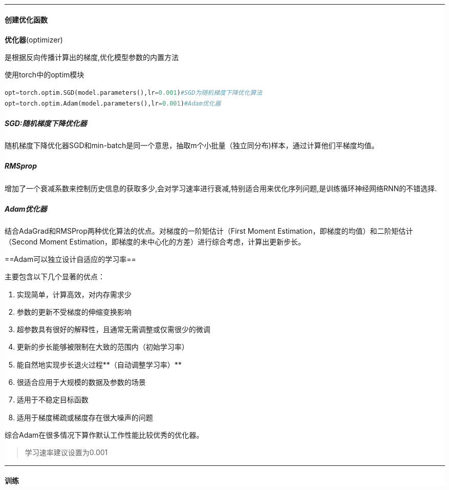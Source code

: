 



---



#### 创建优化函数

**优化器**(optimizer)

是根据反向传播计算出的梯度,优化模型参数的内置方法

使用torch中的optim模块

```python
opt=torch.optim.SGD(model.parameters(),lr=0.001)#SGD为随机梯度下降优化算法
opt=torch.optim.Adam(model.parameters(),lr=0.001)#Adam优化器
```

##### SGD:随机梯度下降优化器

随机梯度下降优化器SGD和min-batch是同一个意思，抽取m个小批量（独立同分布)样本，通过计算他们平梯度均值。

##### RMSprop

增加了一个衰减系数来控制历史信息的获取多少,会对学习速率进行衰减,特别适合用来优化序列问题,是训练循环神经网络RNN的不错选择.

##### Adam优化器

结合AdaGrad和RMSProp两种优化算法的优点。对梯度的一阶矩估计（First Moment Estimation，即梯度的均值）和二阶矩估计（Second Moment Estimation，即梯度的未中心化的方差）进行综合考虑，计算出更新步长。

==Adam可以独立设计自适应的学习率==

主要包含以下几个显著的优点：

1. 实现简单，计算高效，对内存需求少

2. 参数的更新不受梯度的伸缩变换影响

3. 超参数具有很好的解释性，且通常无需调整或仅需很少的微调

4. 更新的步长能够被限制在大致的范围内（初始学习率）

5. 能自然地实现步长退火过程**（自动调整学习率）**

6. 很适合应用于大规模的数据及参数的场景

7. 适用于不稳定目标函数

8. 适用于梯度稀疏或梯度存在很大噪声的问题

综合Adam在很多情况下算作默认工作性能比较优秀的优化器。

> 学习速率建议设置为0.001



---



#### 训练
